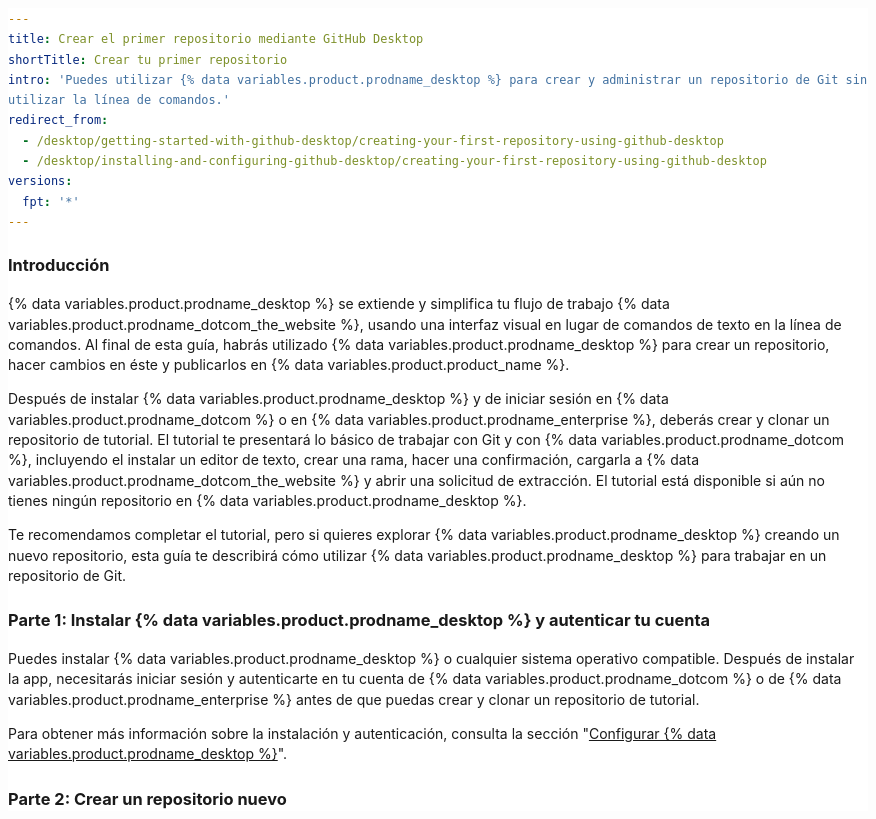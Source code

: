 ```yaml
---
title: Crear el primer repositorio mediante GitHub Desktop
shortTitle: Crear tu primer repositorio
intro: 'Puedes utilizar {% data variables.product.prodname_desktop %} para crear y administrar un repositorio de Git sin utilizar la línea de comandos.'
redirect_from:
  - /desktop/getting-started-with-github-desktop/creating-your-first-repository-using-github-desktop
  - /desktop/installing-and-configuring-github-desktop/creating-your-first-repository-using-github-desktop
versions:
  fpt: '*'
---
```

### Introducción
{% data variables.product.prodname_desktop %} se extiende y simplifica tu flujo de trabajo {% data variables.product.prodname_dotcom_the_website %}, usando una interfaz visual en lugar de comandos de texto en la línea de comandos. Al final de esta guía, habrás utilizado {% data variables.product.prodname_desktop %} para crear un repositorio, hacer cambios en éste y publicarlos en {% data variables.product.product_name %}.

Después de instalar {% data variables.product.prodname_desktop %} y de iniciar sesión en {% data variables.product.prodname_dotcom %} o en {% data variables.product.prodname_enterprise %}, deberás crear y clonar un repositorio de tutorial. El tutorial te presentará lo básico de trabajar con Git y con {% data variables.product.prodname_dotcom %}, incluyendo el instalar un editor de texto, crear una rama, hacer una confirmación, cargarla a {% data variables.product.prodname_dotcom_the_website %} y abrir una solicitud de extracción. El tutorial está disponible si aún no tienes ningún repositorio en {% data variables.product.prodname_desktop %}.

Te recomendamos completar el tutorial, pero si quieres explorar {% data variables.product.prodname_desktop %} creando un nuevo repositorio, esta guía te describirá cómo utilizar {% data variables.product.prodname_desktop %} para trabajar en un repositorio de Git.

### Parte 1: Instalar {% data variables.product.prodname_desktop %} y autenticar tu cuenta
Puedes instalar {% data variables.product.prodname_desktop %} o cualquier sistema operativo compatible. Después de instalar la app, necesitarás iniciar sesión y autenticarte en tu cuenta de {% data variables.product.prodname_dotcom %} o de {% data variables.product.prodname_enterprise %} antes de que puedas crear y clonar un repositorio de tutorial.

Para obtener más información sobre la instalación y autenticación, consulta la sección "[Configurar {% data variables.product.prodname_desktop %}](/desktop/installing-and-configuring-github-desktop/setting-up-github-desktop)".

### Parte 2: Crear un repositorio nuevo